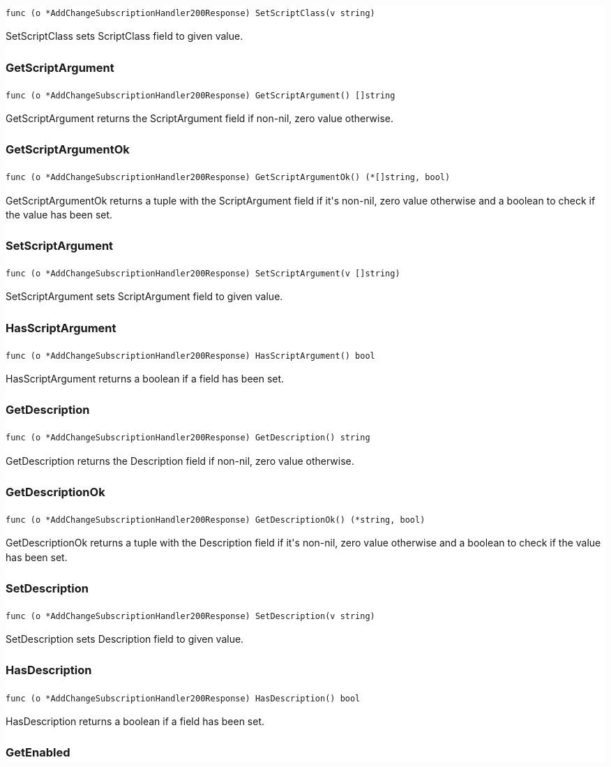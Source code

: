 `func (o *AddChangeSubscriptionHandler200Response) SetScriptClass(v string)`

SetScriptClass sets ScriptClass field to given value.


### GetScriptArgument

`func (o *AddChangeSubscriptionHandler200Response) GetScriptArgument() []string`

GetScriptArgument returns the ScriptArgument field if non-nil, zero value otherwise.

### GetScriptArgumentOk

`func (o *AddChangeSubscriptionHandler200Response) GetScriptArgumentOk() (*[]string, bool)`

GetScriptArgumentOk returns a tuple with the ScriptArgument field if it's non-nil, zero value otherwise
and a boolean to check if the value has been set.

### SetScriptArgument

`func (o *AddChangeSubscriptionHandler200Response) SetScriptArgument(v []string)`

SetScriptArgument sets ScriptArgument field to given value.

### HasScriptArgument

`func (o *AddChangeSubscriptionHandler200Response) HasScriptArgument() bool`

HasScriptArgument returns a boolean if a field has been set.

### GetDescription

`func (o *AddChangeSubscriptionHandler200Response) GetDescription() string`

GetDescription returns the Description field if non-nil, zero value otherwise.

### GetDescriptionOk

`func (o *AddChangeSubscriptionHandler200Response) GetDescriptionOk() (*string, bool)`

GetDescriptionOk returns a tuple with the Description field if it's non-nil, zero value otherwise
and a boolean to check if the value has been set.

### SetDescription

`func (o *AddChangeSubscriptionHandler200Response) SetDescription(v string)`

SetDescription sets Description field to given value.

### HasDescription

`func (o *AddChangeSubscriptionHandler200Response) HasDescription() bool`

HasDescription returns a boolean if a field has been set.

### GetEnabled
